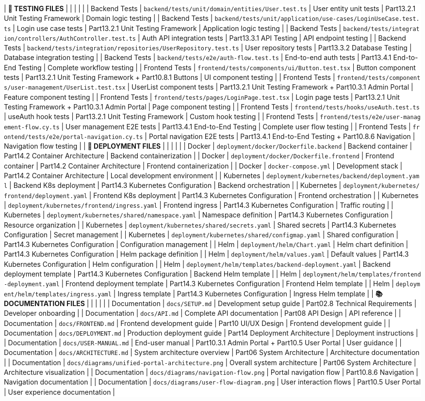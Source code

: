 | **🧪 TESTING FILES** | | | | |
| Backend Tests | `backend/tests/unit/domain/entities/User.test.ts` | User entity unit tests | Part13.2.1 Unit Testing Framework | Domain logic testing |
| Backend Tests | `backend/tests/unit/application/use-cases/LoginUseCase.test.ts` | Login use case tests | Part13.2.1 Unit Testing Framework | Application logic testing |
| Backend Tests | `backend/tests/integration/controllers/AuthController.test.ts` | Auth API integration tests | Part13.3.1 API Testing | API endpoint testing |
| Backend Tests | `backend/tests/integration/repositories/UserRepository.test.ts` | User repository tests | Part13.3.2 Database Testing | Database integration testing |
| Backend Tests | `backend/tests/e2e/auth-flow.test.ts` | End-to-end auth tests | Part13.4.1 End-to-End Testing | Complete workflow testing |
| Frontend Tests | `frontend/tests/components/ui/Button.test.tsx` | Button component tests | Part13.2.1 Unit Testing Framework + Part10.8.1 Buttons | UI component testing |
| Frontend Tests | `frontend/tests/components/user-management/UserList.test.tsx` | UserList component tests | Part13.2.1 Unit Testing Framework + Part10.3.1 Admin Portal | Feature component testing |
| Frontend Tests | `frontend/tests/pages/LoginPage.test.tsx` | Login page tests | Part13.2.1 Unit Testing Framework + Part10.3.1 Admin Portal | Page component testing |
| Frontend Tests | `frontend/tests/hooks/useAuth.test.ts` | useAuth hook tests | Part13.2.1 Unit Testing Framework | Custom hook testing |
| Frontend Tests | `frontend/tests/e2e/user-management-flow.cy.ts` | User management E2E tests | Part13.4.1 End-to-End Testing | Complete user flow testing |
| Frontend Tests | `frontend/tests/e2e/portal-navigation.cy.ts` | Portal navigation E2E tests | Part13.4.1 End-to-End Testing + Part10.8.6 Navigation | Navigation flow testing |
| **🐳 DEPLOYMENT FILES** | | | | |
| Docker | `deployment/docker/Dockerfile.backend` | Backend container | Part14.2 Container Architecture | Backend containerization |
| Docker | `deployment/docker/Dockerfile.frontend` | Frontend container | Part14.2 Container Architecture | Frontend containerization |
| Docker | `docker-compose.yml` | Development stack | Part14.2 Container Architecture | Local development environment |
| Kubernetes | `deployment/kubernetes/backend/deployment.yaml` | Backend K8s deployment | Part14.3 Kubernetes Configuration | Backend orchestration |
| Kubernetes | `deployment/kubernetes/frontend/deployment.yaml` | Frontend K8s deployment | Part14.3 Kubernetes Configuration | Frontend orchestration |
| Kubernetes | `deployment/kubernetes/frontend/ingress.yaml` | Frontend ingress | Part14.3 Kubernetes Configuration | Traffic routing |
| Kubernetes | `deployment/kubernetes/shared/namespace.yaml` | Namespace definition | Part14.3 Kubernetes Configuration | Resource organization |
| Kubernetes | `deployment/kubernetes/shared/secrets.yaml` | Shared secrets | Part14.3 Kubernetes Configuration | Secret management |
| Kubernetes | `deployment/kubernetes/shared/configmap.yaml` | Shared configuration | Part14.3 Kubernetes Configuration | Configuration management |
| Helm | `deployment/helm/Chart.yaml` | Helm chart definition | Part14.3 Kubernetes Configuration | Helm package definition |
| Helm | `deployment/helm/values.yaml` | Default values | Part14.3 Kubernetes Configuration | Helm configuration |
| Helm | `deployment/helm/templates/backend-deployment.yaml` | Backend deployment template | Part14.3 Kubernetes Configuration | Backend Helm template |
| Helm | `deployment/helm/templates/frontend-deployment.yaml` | Frontend deployment template | Part14.3 Kubernetes Configuration | Frontend Helm template |
| Helm | `deployment/helm/templates/ingress.yaml` | Ingress template | Part14.3 Kubernetes Configuration | Ingress Helm template |
| **📚 DOCUMENTATION FILES** | | | | |
| Documentation | `docs/SETUP.md` | Development setup guide | Part02.8 Technical Requirements | Developer onboarding |
| Documentation | `docs/API.md` | Complete API documentation | Part08 API Design | API reference |
| Documentation | `docs/FRONTEND.md` | Frontend development guide | Part10 UI/UX Design | Frontend development guide |
| Documentation | `docs/DEPLOYMENT.md` | Production deployment guide | Part14 Deployment Architecture | Deployment instructions |
| Documentation | `docs/USER-MANUAL.md` | End-user manual | Part10.3.1 Admin Portal + Part10.5 User Portal | User guidance |
| Documentation | `docs/ARCHITECTURE.md` | System architecture overview | Part06 System Architecture | Architecture documentation |
| Documentation | `docs/diagrams/unified-portal-architecture.png` | Overall system architecture | Part06 System Architecture | Architecture visualization |
| Documentation | `docs/diagrams/navigation-flow.png` | Portal navigation flow | Part10.8.6 Navigation | Navigation documentation |
| Documentation | `docs/diagrams/user-flow-diagram.png` | User interaction flows | Part10.5 User Portal | User experience documentation |